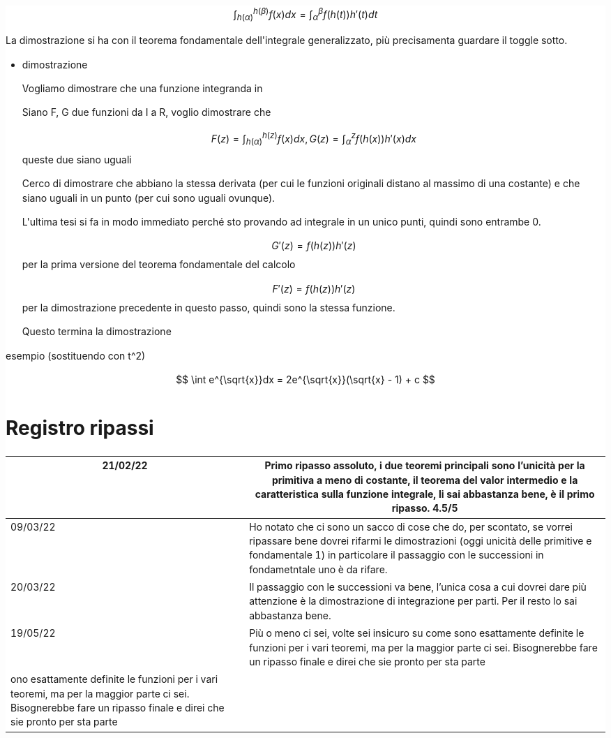 
$$
\int_{h(\alpha)}^{h(\beta)}f(x)dx = \int_\alpha^\beta f(h(t))h'(t)dt
$$


La dimostrazione si ha con il teorema fondamentale dell'integrale generalizzato, più precisamenta guardare il toggle sotto.

- dimostrazione

    Vogliamo dimostrare che una funzione integranda in

    Siano F, G due funzioni da I a R, voglio dimostrare che

    $$F(z)  = \int_{h(\alpha)}^{h(z)} f(x)dx, G(z) = \int_\alpha^z f(h(x))h'(x)dx$$ queste due siano uguali

    Cerco di dimostrare che abbiano la stessa derivata (per cui le funzioni originali distano al massimo di una costante) e che siano uguali in un punto (per cui sono uguali ovunque).

    L'ultima tesi si fa in modo immediato perché sto provando ad integrale in un unico punti, quindi sono entrambe 0.

    $$G'(z) = f(h(z))h'(z)$$ per la prima versione del teorema fondamentale del calcolo

    $$F'(z) = f(h(z))h'(z)$$ per la dimostrazione precedente in questo passo, quindi sono la stessa funzione.

    Questo termina la dimostrazione


esempio (sostituendo con t^2)


$$
\int e^{\sqrt{x}}dx = 2e^{\sqrt{x}}(\sqrt{x} - 1) + c
$$


# Registro ripassi

| 21/02/22 | Primo ripasso assoluto, i due teoremi principali sono l’unicità per la primitiva a meno di costante, il teorema del valor intermedio e la caratteristica sulla funzione integrale, li sai abbastanza bene, è il primo ripasso. 4.5/5 |
| --- | --- |
| 09/03/22 | Ho notato che ci sono un sacco di cose che do, per scontato, se vorrei ripassare bene dovrei rifarmi le dimostrazioni (oggi unicità delle primitive e fondamentale 1) in particolare il passaggio con le successioni in fondametntale uno è da rifare. |
| 20/03/22 |  Il passaggio con le successioni va bene, l’unica cosa a cui dovrei dare più attenzione è la dimostrazione di integrazione per parti. Per il resto lo sai abbastanza bene. |
| 19/05/22 |  Più o meno ci sei,  volte sei insicuro su come sono esattamente definite le funzioni per i vari teoremi, ma per la maggior parte ci sei. Bisognerebbe fare un ripasso finale e direi che sie pronto per sta parte |
ono esattamente definite le funzioni per i vari teoremi, ma per la maggior parte ci sei. Bisognerebbe fare un ripasso finale e direi che sie pronto per sta parte |